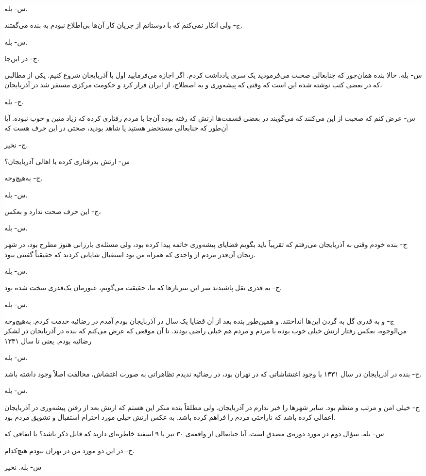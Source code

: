 س- بله.

ج- ولی انکار نمی‌کنم که با دوستانم از جریان کار آن‌ها بی‌اطلاع نبودم به بنده می‌گفتند.

س- بله.

ج- در این‌جا.

س- بله. حالا بنده همان‌جور که جنابعالی صحبت می‌فرمودید یک سری یادداشت کردم. اگر اجازه می‌فرمایید اول با آذربایجان شروع کنیم. یکی از مطالبی که در بعضی کتب نوشته شده این است که وقتی که پیشه‌وری و به اصطلاح، از ایران فرار کرد و حکومت مرکزی مستقر شد در آذربایجان،

ج- بله.

س- عرض کنم که صحبت از این می‌کنند که می‌گویند در بعضی قسمت‌ها ارتش که رفته بوده آن‌جا با مردم رفتاری کرده که زیاد متین و خوب نبوده. آیا آن‌طور که جنابعالی مستحضر هستید یا شاهد بودید، صحتی در این حرف هست که

ج- نخیر.

س- ارتش بدرفتاری کرده با اهالی آذربایجان؟

ج- به‌هیچ‌وجه.

س- بله.

ج- این حرف صحت ندارد و بعکس،

س- بله.

ج- بنده خودم وقتی به آذربایجان می‌رفتم که تقریباً باید بگویم قضایای پیشه‌وری خاتمه پیدا کرده بود، ولی مسئله‌ی بارزانی هنوز مطرح بود، در شهر زنجان آن‌قدر مردم از واحدی که همراه من بود استقبال شایانی کردند که حقیقتاً گفتنی نبود.

س- بله.

ج- به قدری نقل پاشیدند سر این سربازها که ما، حقیقت می‌گویم، عبورمان یک‌قدری سخت شده بود.

س- بله.

ج- و به قدری گل به گردن این‌ها انداختند. و همین‌طور بنده بعد از آن قضایا یک سال در آذربایجان بودم آمدم در رضائیه خدمت کردم. به‌هیچ‌وجه من‌الوجوه، بعکس رفتار ارتش خیلی خوب بوده با مردم و مردم هم خیلی راضی بودند. تا آن موقعی که عرض می‌کنم که بنده در آذربایجان در لشکر رضائیه بودم. یعنی تا سال ۱۳۳۱

س- بله.

ج- بنده در آذربایجان در سال ۱۳۳۱ با وجود اغتشاشاتی که در تهران بود، در رضائیه ندیدم تظاهراتی به صورت اغتشاش، مخالفت اصلاً وجود داشته باشد.

س- بله.

ج- خیلی امن و مرتب و منظم بود. سایر شهرها را خبر ندارم در آذربایجان. ولی مطلقاً بنده منکر این هستم که ارتش بعد از رفتن پیشه‌وری در آذربایجان اعمالی کرده باشد که ناراحتی مردم را فراهم کرده باشد. به عکس ارتش خیلی مورد احترام استقبال و تشویق مردم بود.

س- بله. سؤال دوم در مورد دوره‌ی مصدق است. آیا جنابعالی از واقعه‌ی ۳۰ تیر یا ۹ اسفند خاطره‌ای دارید که قابل ذکر باشد؟ یا اتفاقی که

ج- در این دو مورد من در تهران نبودم هیچ‌کدام.

س- بله. نخیر
